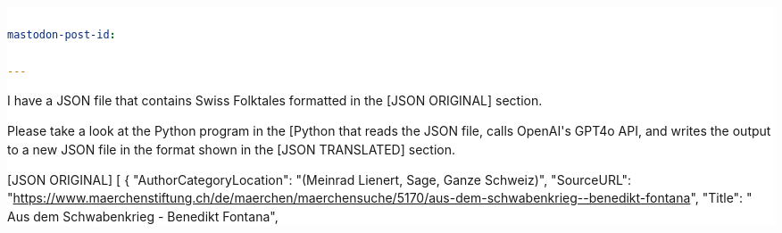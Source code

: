 ```yaml

mastodon-post-id: 

---
```


I have a JSON file that contains Swiss Folktales formatted in the [JSON ORIGINAL] section.

Please take a look at the Python program in the [Python that reads the JSON file, calls OpenAI's GPT4o API, and writes the output to a new JSON file in the format shown in the [JSON TRANSLATED] section.


[JSON ORIGINAL] 
[
    {
        "AuthorCategoryLocation": "(Meinrad Lienert, Sage, Ganze Schweiz)",
        "SourceURL": "https://www.maerchenstiftung.ch/de/maerchen/maerchensuche/5170/aus-dem-schwabenkrieg--benedikt-fontana",
        "Title": " Aus dem Schwabenkrieg - Benedikt Fontana",